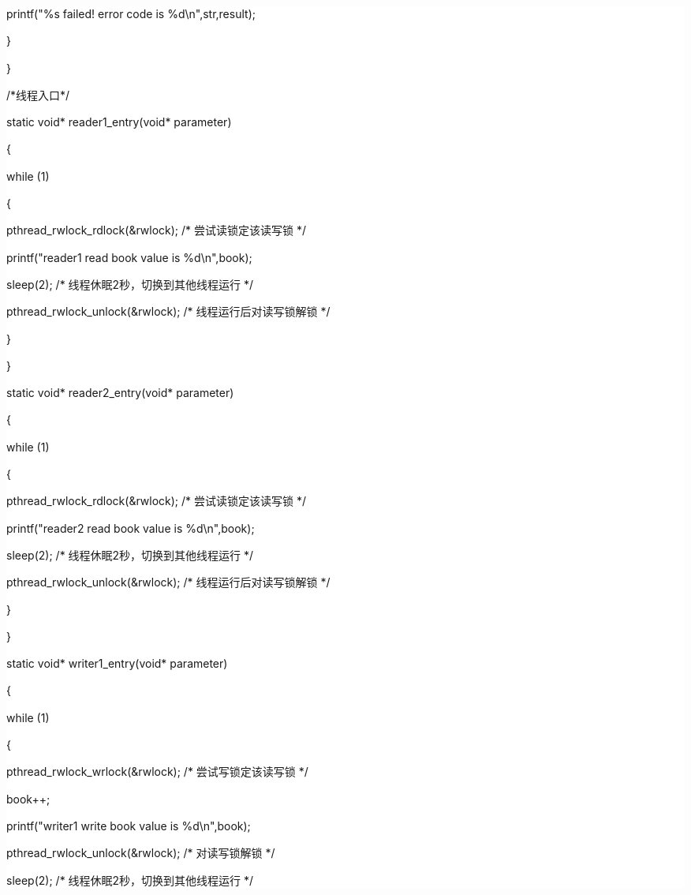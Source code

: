 printf(\"%s failed! error code is %d\\n\",str,result);

}

}

/\*线程入口\*/

static void\* reader1\_entry(void\* parameter)

{

while (1)

{

pthread\_rwlock\_rdlock(&rwlock); /\* 尝试读锁定该读写锁 \*/

printf(\"reader1 read book value is %d\\n\",book);

sleep(2); /\* 线程休眠2秒，切换到其他线程运行 \*/

pthread\_rwlock\_unlock(&rwlock); /\* 线程运行后对读写锁解锁 \*/

}

}

static void\* reader2\_entry(void\* parameter)

{

while (1)

{

pthread\_rwlock\_rdlock(&rwlock); /\* 尝试读锁定该读写锁 \*/

printf(\"reader2 read book value is %d\\n\",book);

sleep(2); /\* 线程休眠2秒，切换到其他线程运行 \*/

pthread\_rwlock\_unlock(&rwlock); /\* 线程运行后对读写锁解锁 \*/

}

}

static void\* writer1\_entry(void\* parameter)

{

while (1)

{

pthread\_rwlock\_wrlock(&rwlock); /\* 尝试写锁定该读写锁 \*/

book++;

printf(\"writer1 write book value is %d\\n\",book);

pthread\_rwlock\_unlock(&rwlock); /\* 对读写锁解锁 \*/

sleep(2); /\* 线程休眠2秒，切换到其他线程运行 \*/
